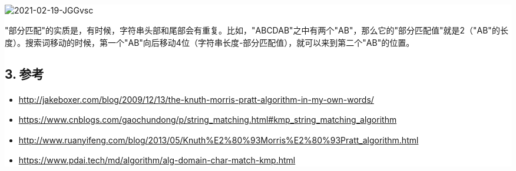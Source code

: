 ![2021-02-19-JGGvsc](https://image.ldbmcs.com/2021-02-19-JGGvsc.jpg)

"部分匹配"的实质是，有时候，字符串头部和尾部会有重复。比如，"ABCDAB"之中有两个"AB"，那么它的"部分匹配值"就是2（"AB"的长度）。搜索词移动的时候，第一个"AB"向后移动4位（字符串长度-部分匹配值），就可以来到第二个"AB"的位置。

## 3. 参考

- http://jakeboxer.com/blog/2009/12/13/the-knuth-morris-pratt-algorithm-in-my-own-words/

- https://www.cnblogs.com/gaochundong/p/string_matching.html#kmp_string_matching_algorithm

- http://www.ruanyifeng.com/blog/2013/05/Knuth%E2%80%93Morris%E2%80%93Pratt_algorithm.html

- https://www.pdai.tech/md/algorithm/alg-domain-char-match-kmp.html